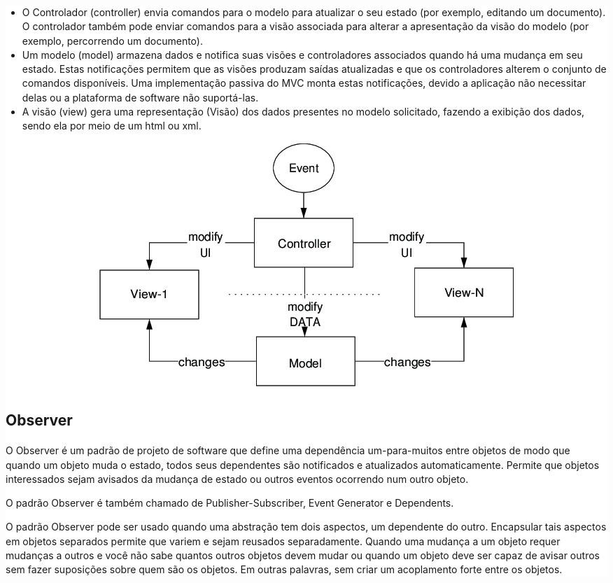 * O Controlador (controller) envia comandos para o modelo para atualizar o seu estado (por exemplo, editando um documento). O controlador também pode enviar comandos para a visão associada para alterar a apresentação da visão do modelo (por exemplo, percorrendo um documento).
* Um modelo (model) armazena dados e notifica suas visões e controladores associados quando há uma mudança em seu estado. Estas notificações permitem que as visões produzam saídas atualizadas e que os controladores alterem o conjunto de comandos disponíveis. Uma implementação passiva do MVC monta estas notificações, devido a aplicação não necessitar delas ou a plataforma de software não suportá-las.
* A visão (view) gera uma representação (Visão) dos dados presentes no modelo solicitado, fazendo a exibição dos dados, sendo ela por meio de um html ou xml.

<p style="text-align:center;"><img src="./img/mvc.png"></p>


## Observer

O Observer é um padrão de projeto de software que define uma dependência um-para-muitos entre objetos de modo que quando um objeto muda o estado, todos seus dependentes são notificados e atualizados automaticamente. Permite que objetos interessados sejam avisados da mudança de estado ou outros eventos ocorrendo num outro objeto.

O padrão Observer é também chamado de Publisher-Subscriber, Event Generator e Dependents. 

O padrão Observer pode ser usado quando uma abstração tem dois aspectos, um dependente do outro. Encapsular tais aspectos em objetos separados permite que variem e sejam reusados separadamente. Quando uma mudança a um objeto requer mudanças a outros e você não sabe quantos outros objetos devem mudar ou quando um objeto deve ser capaz de avisar outros sem fazer suposições sobre quem são os objetos. Em outras palavras, sem criar um acoplamento forte entre os objetos. 
